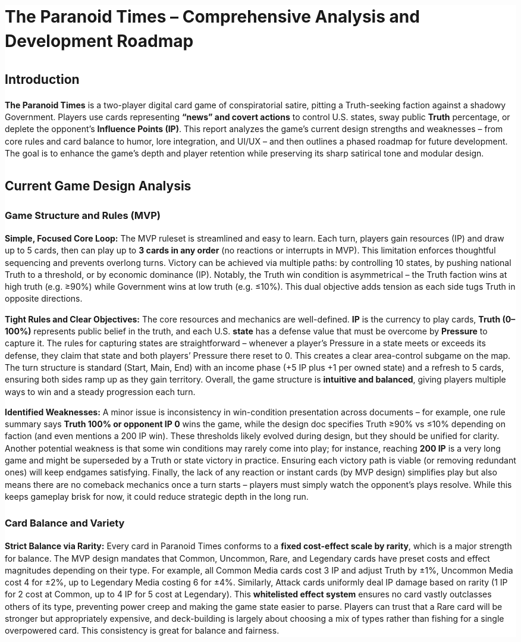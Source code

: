 # The Paranoid Times – Comprehensive Analysis and Development Roadmap

## Introduction  
**The Paranoid Times** is a two-player digital card game of conspiratorial satire, pitting a Truth-seeking faction against a shadowy Government. Players use cards representing **“news” and covert actions** to control U.S. states, sway public **Truth** percentage, or deplete the opponent’s **Influence Points (IP)**. This report analyzes the game’s current design strengths and weaknesses – from core rules and card balance to humor, lore integration, and UI/UX – and then outlines a phased roadmap for future development. The goal is to enhance the game’s depth and player retention while preserving its sharp satirical tone and modular design.

## Current Game Design Analysis

### Game Structure and Rules (MVP)  
**Simple, Focused Core Loop:** The MVP ruleset is streamlined and easy to learn. Each turn, players gain resources (IP) and draw up to 5 cards, then can play up to **3 cards in any order** (no reactions or interrupts in MVP). This limitation enforces thoughtful sequencing and prevents overlong turns. Victory can be achieved via multiple paths: by controlling 10 states, by pushing national Truth to a threshold, or by economic dominance (IP). Notably, the Truth win condition is asymmetrical – the Truth faction wins at high truth (e.g. ≥90%) while Government wins at low truth (e.g. ≤10%). This dual objective adds tension as each side tugs Truth in opposite directions.

**Tight Rules and Clear Objectives:** The core resources and mechanics are well-defined. **IP** is the currency to play cards, **Truth (0–100%)** represents public belief in the truth, and each U.S. **state** has a defense value that must be overcome by **Pressure** to capture it. The rules for capturing states are straightforward – whenever a player’s Pressure in a state meets or exceeds its defense, they claim that state and both players’ Pressure there reset to 0. This creates a clear area-control subgame on the map. The turn structure is standard (Start, Main, End) with an income phase (+5 IP plus +1 per owned state) and a refresh to 5 cards, ensuring both sides ramp up as they gain territory. Overall, the game structure is **intuitive and balanced**, giving players multiple ways to win and a steady progression each turn.

**Identified Weaknesses:** A minor issue is inconsistency in win-condition presentation across documents – for example, one rule summary says **Truth 100% or opponent IP 0** wins the game, while the design doc specifies Truth ≥90% vs ≤10% depending on faction (and even mentions a 200 IP win). These thresholds likely evolved during design, but they should be unified for clarity. Another potential weakness is that some win conditions may rarely come into play; for instance, reaching **200 IP** is a very long game and might be superseded by a Truth or state victory in practice. Ensuring each victory path is viable (or removing redundant ones) will keep endgames satisfying. Finally, the lack of any reaction or instant cards (by MVP design) simplifies play but also means there are no comeback mechanics once a turn starts – players must simply watch the opponent’s plays resolve. While this keeps gameplay brisk for now, it could reduce strategic depth in the long run.

### Card Balance and Variety  
**Strict Balance via Rarity:** Every card in Paranoid Times conforms to a **fixed cost-effect scale by rarity**, which is a major strength for balance. The MVP design mandates that Common, Uncommon, Rare, and Legendary cards have preset costs and effect magnitudes depending on their type. For example, all Common Media cards cost 3 IP and adjust Truth by ±1%, Uncommon Media cost 4 for ±2%, up to Legendary Media costing 6 for ±4%. Similarly, Attack cards uniformly deal IP damage based on rarity (1 IP for 2 cost at Common, up to 4 IP for 5 cost at Legendary). This **whitelisted effect system** ensures no card vastly outclasses others of its type, preventing power creep and making the game state easier to parse. Players can trust that a Rare card will be stronger but appropriately expensive, and deck-building is largely about choosing a mix of types rather than fishing for a single overpowered card. This consistency is great for balance and fairness.
